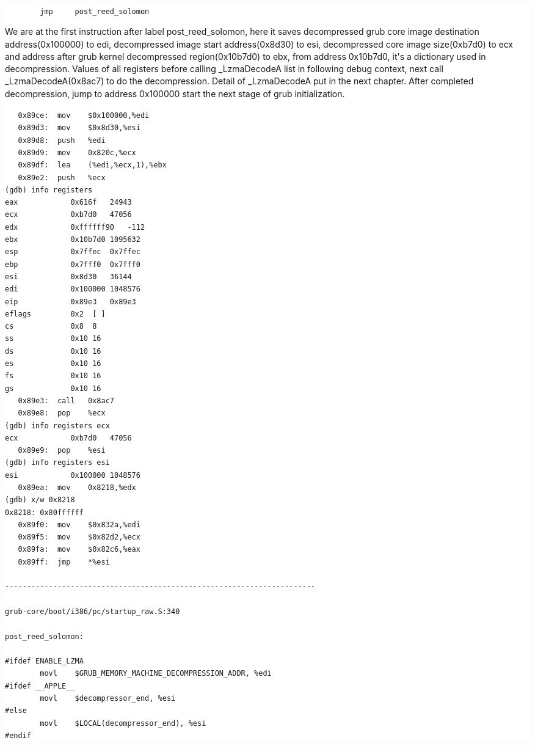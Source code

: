 ```assembly
        jmp     post_reed_solomon
```

We are at the first instruction after label post_reed_solomon, here it saves decompressed grub core image destination address(0x100000) to edi, decompressed image start address(0x8d30) to esi, decompressed core image size(0xb7d0) to ecx and address after grub kernel decompressed region(0x10b7d0) to ebx, from address 0x10b7d0, it's a dictionary used in decompression. Values of all registers before calling _LzmaDecodeA list in following debug context, next call _LzmaDecodeA(0x8ac7) to do the decompression.  Detail of _LzmaDecodeA put in the next chapter. After completed decompression, jump to address 0x100000 start the next stage of grub initialization.


```assembly
   0x89ce:	mov    $0x100000,%edi
   0x89d3:	mov    $0x8d30,%esi
   0x89d8:	push   %edi
   0x89d9:	mov    0x820c,%ecx
   0x89df:	lea    (%edi,%ecx,1),%ebx
   0x89e2:	push   %ecx
(gdb) info registers 
eax            0x616f	24943
ecx            0xb7d0	47056
edx            0xffffff90	-112
ebx            0x10b7d0	1095632
esp            0x7ffec	0x7ffec
ebp            0x7fff0	0x7fff0
esi            0x8d30	36144
edi            0x100000	1048576
eip            0x89e3	0x89e3
eflags         0x2	[ ]
cs             0x8	8
ss             0x10	16
ds             0x10	16
es             0x10	16
fs             0x10	16
gs             0x10	16
   0x89e3:	call   0x8ac7
   0x89e8:	pop    %ecx
(gdb) info registers ecx
ecx            0xb7d0	47056
   0x89e9:	pop    %esi
(gdb) info registers esi
esi            0x100000	1048576
   0x89ea:	mov    0x8218,%edx
(gdb) x/w 0x8218
0x8218:	0x80ffffff
   0x89f0:	mov    $0x832a,%edi
   0x89f5:	mov    $0x82d2,%ecx
   0x89fa:	mov    $0x82c6,%eax
   0x89ff:	jmp    *%esi

-----------------------------------------------------------------------

grub-core/boot/i386/pc/startup_raw.S:340

post_reed_solomon:

#ifdef ENABLE_LZMA
        movl    $GRUB_MEMORY_MACHINE_DECOMPRESSION_ADDR, %edi
#ifdef __APPLE__
        movl    $decompressor_end, %esi
#else
        movl    $LOCAL(decompressor_end), %esi
#endif
```